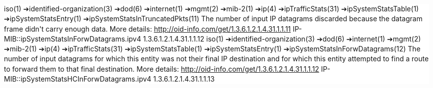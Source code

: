 iso(1) ➔identified-organization(3) ➔dod(6) ➔internet(1) ➔mgmt(2) ➔mib-2(1) ➔ip(4) ➔ipTrafficStats(31) ➔ipSystemStatsTable(1) ➔ipSystemStatsEntry(1) ➔ipSystemStatsInTruncatedPkts(11)
The number of input IP datagrams discarded because the datagram frame didn't carry enough data.
More details: 
http://oid-info.com/get/1.3.6.1.2.1.4.31.1.1.11
IP-MIB::ipSystemStatsInForwDatagrams.ipv4 1.3.6.1.2.1.4.31.1.1.12
iso(1) ➔identified-organization(3) ➔dod(6) ➔internet(1) ➔mgmt(2) ➔mib-2(1) ➔ip(4) ➔ipTrafficStats(31) ➔ipSystemStatsTable(1) ➔ipSystemStatsEntry(1) ➔ipSystemStatsInForwDatagrams(12)
The number of input datagrams for which this entity was not their final IP destination and for which this entity attempted to find a route to forward them to that final destination.
More details: 
http://oid-info.com/get/1.3.6.1.2.1.4.31.1.1.12
IP-MIB::ipSystemStatsHCInForwDatagrams.ipv4 1.3.6.1.2.1.4.31.1.1.13
